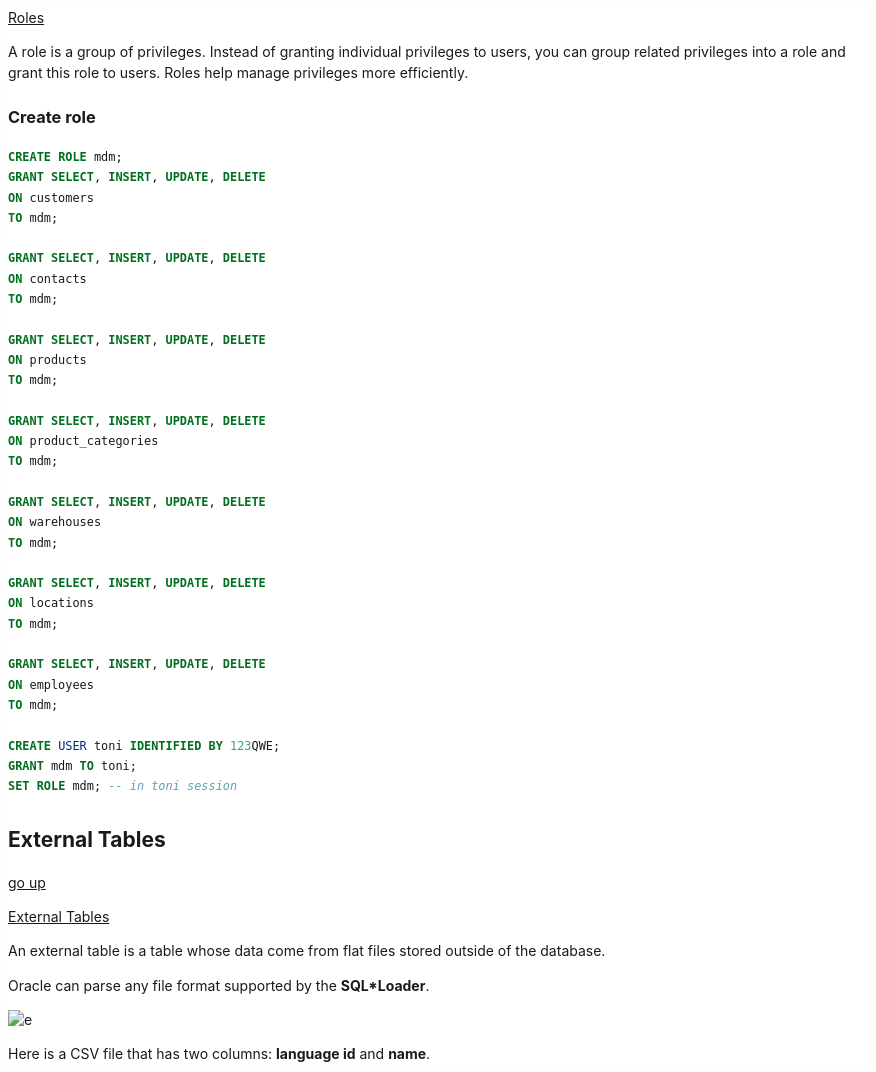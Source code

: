 [Roles](https://www.oracletutorial.com/oracle-administration/oracle-create-role/)

A role is a group of privileges. Instead of granting individual privileges to users, you can group related privileges into a role and grant this role to users. Roles help manage privileges more efficiently.

### Create role
```sql
CREATE ROLE mdm;
GRANT SELECT, INSERT, UPDATE, DELETE
ON customers
TO mdm;

GRANT SELECT, INSERT, UPDATE, DELETE
ON contacts
TO mdm;

GRANT SELECT, INSERT, UPDATE, DELETE
ON products
TO mdm;

GRANT SELECT, INSERT, UPDATE, DELETE
ON product_categories
TO mdm;

GRANT SELECT, INSERT, UPDATE, DELETE
ON warehouses
TO mdm;

GRANT SELECT, INSERT, UPDATE, DELETE
ON locations
TO mdm;

GRANT SELECT, INSERT, UPDATE, DELETE
ON employees
TO mdm;

CREATE USER toni IDENTIFIED BY 123QWE;
GRANT mdm TO toni;
SET ROLE mdm; -- in toni session
```

<h2 id="u7">External Tables</h2>   
<a href="#up">go up</a>

[External Tables](https://www.oracletutorial.com/oracle-administration/oracle-external-table/)

An external table is a table whose data come from flat files stored outside of the database.

Oracle can parse any file format supported by the **SQL*Loader**.

![e](https://www.oracletutorial.com/wp-content/uploads/2019/07/Oracle-External-Table.png)

Here is a CSV file that has two columns: **language id** and **name**.
